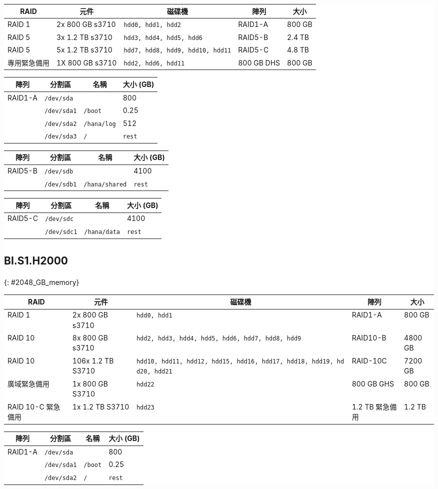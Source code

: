 | RAID |元件|磁碟機|陣列|大小|
| --- | --- | --- | --- | --- |
|RAID 1 |2x 800 GB s3710 | `hdd0, hdd1, hdd2` |RAID1-A |800 GB |
|RAID 5 | 3x 1.2 TB s3710 | `hdd3, hdd4, hdd5, hdd6` |RAID5-B | 2.4 TB |
|RAID 5 | 5x 1.2 TB s3710 | `hdd7, hdd8, hdd9, hdd10, hdd11` |RAID5-C | 4.8 TB |
|專用緊急備用| 1X 800 GB s3710 | `hdd2, hdd6, hdd11` | 800 GB DHS |800 GB |

|陣列|分割區|名稱|大小 (GB) |
| --- | --- | --- | --- |
|RAID1-A |`/dev/sda` |   |800 |
|   |`/dev/sda1` |`/boot` |0.25 |
|   |`/dev/sda2` |`/hana/log` |512 |
|   |`/dev/sda3` | `/` |`rest` |

|陣列|分割區|名稱|大小 (GB) |
| --- | --- | --- | --- |
|RAID5-B |`/dev/sdb` |   |4100 |
|   |`/dev/sdb1` |`/hana/shared` |`rest` |

|陣列|分割區|名稱|大小 (GB) |
| --- | --- | --- | --- |
|RAID5-C |`/dev/sdc` |   |4100 |
|   |`/dev/sdc1` |`/hana/data` |`rest` |


## BI.S1.H2000
{: #2048_GB_memory}

| RAID |元件|磁碟機|陣列|大小|
| --- | --- | --- | --- | --- |
|RAID 1 |2x 800 GB s3710 |`hdd0, hdd1` |RAID1-A |800 GB |
|RAID 10 |8x 800 GB s3710 |`hdd2, hdd3, hdd4, hdd5, hdd6, hdd7, hdd8, hdd9` |RAID10-B |4800 GB |
|RAID 10 |106x 1.2 TB S3710 |`hdd10, hdd11, hdd12, hdd15, hdd16, hdd17, hdd18, hdd19, hdd20, hdd21` |RAID-10C |7200 GB |
|廣域緊急備用|1x 800 GB S3710 |`hdd22` |800 GB GHS |800 GB |
| RAID 10-C 緊急備用 |1x 1.2 TB S3710 |`hdd23` |1.2 TB 緊急備用 |1.2 TB |

|陣列|分割區|名稱|大小 (GB) |
| --- | --- | --- | --- |
|RAID1-A |`/dev/sda` |   |800 |
|   |`/dev/sda1` |`/boot` |0.25 |
|   |`/dev/sda2` | `/` |`rest` |
